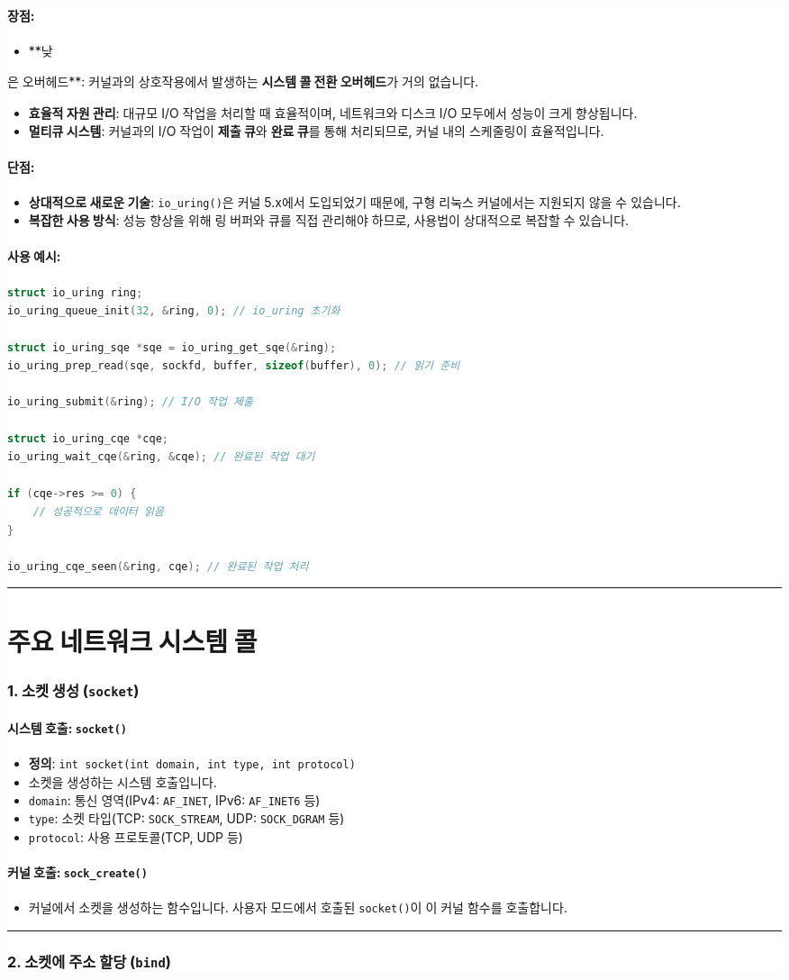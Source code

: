 #### 장점:
- **낮

은 오버헤드**: 커널과의 상호작용에서 발생하는 **시스템 콜 전환 오버헤드**가 거의 없습니다.
- **효율적 자원 관리**: 대규모 I/O 작업을 처리할 때 효율적이며, 네트워크와 디스크 I/O 모두에서 성능이 크게 향상됩니다.
- **멀티큐 시스템**: 커널과의 I/O 작업이 **제출 큐**와 **완료 큐**를 통해 처리되므로, 커널 내의 스케줄링이 효율적입니다.

#### 단점:
- **상대적으로 새로운 기술**: `io_uring()`은 커널 5.x에서 도입되었기 때문에, 구형 리눅스 커널에서는 지원되지 않을 수 있습니다.
- **복잡한 사용 방식**: 성능 향상을 위해 링 버퍼와 큐를 직접 관리해야 하므로, 사용법이 상대적으로 복잡할 수 있습니다.

#### 사용 예시:
```c
struct io_uring ring;
io_uring_queue_init(32, &ring, 0); // io_uring 초기화

struct io_uring_sqe *sqe = io_uring_get_sqe(&ring);
io_uring_prep_read(sqe, sockfd, buffer, sizeof(buffer), 0); // 읽기 준비

io_uring_submit(&ring); // I/O 작업 제출

struct io_uring_cqe *cqe;
io_uring_wait_cqe(&ring, &cqe); // 완료된 작업 대기

if (cqe->res >= 0) {
    // 성공적으로 데이터 읽음
}

io_uring_cqe_seen(&ring, cqe); // 완료된 작업 처리
```

---

# 주요 네트워크 시스템 콜

### 1. **소켓 생성 (`socket`)**

#### 시스템 호출: `socket()`
- **정의**: `int socket(int domain, int type, int protocol)`
- 소켓을 생성하는 시스템 호출입니다.
- `domain`: 통신 영역(IPv4: `AF_INET`, IPv6: `AF_INET6` 등)
- `type`: 소켓 타입(TCP: `SOCK_STREAM`, UDP: `SOCK_DGRAM` 등)
- `protocol`: 사용 프로토콜(TCP, UDP 등)

#### 커널 호출: `sock_create()`
- 커널에서 소켓을 생성하는 함수입니다. 사용자 모드에서 호출된 `socket()`이 이 커널 함수를 호출합니다.

---

### 2. **소켓에 주소 할당 (`bind`)**

